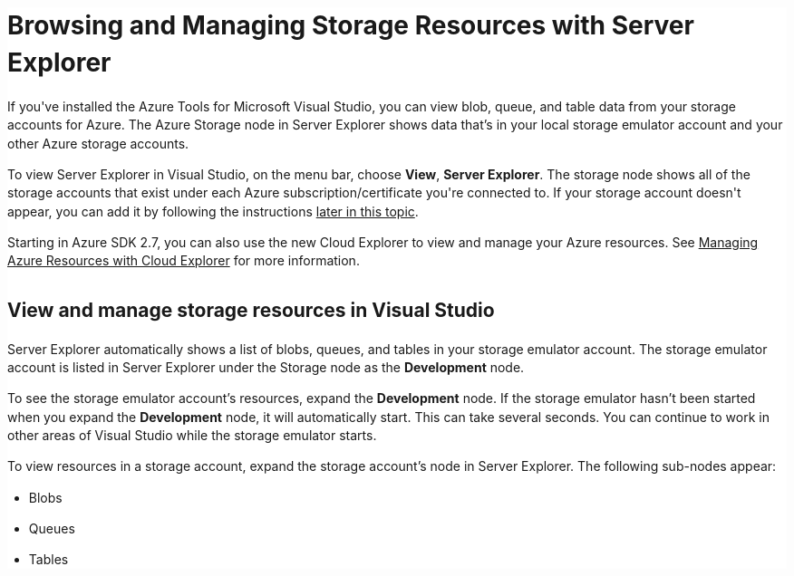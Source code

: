 <properties
   pageTitle="Browsing and managing storage resources with Server Explorer | Microsoft Azure"
   description="Browsing and managing storage resources with Server Explorer"
   services="visual-studio-online"
   documentationCenter="na"
   authors="TomArcher"
   manager="douge"
   editor="" />
<tags
   ms.service="storage"
   ms.devlang="multiple"
   ms.topic="article"
   ms.tgt_pltfrm="na"
   ms.workload="na"
   ms.date="08/24/2015"
   ms.author="tarcher" />

# Browsing and Managing Storage Resources with Server Explorer

If you've installed the Azure Tools for Microsoft Visual Studio, you can view blob, queue, and table data from your storage accounts for Azure. The Azure Storage node in Server Explorer shows data that’s in your local storage emulator account and your other Azure storage accounts.

To view Server Explorer in Visual Studio, on the menu bar, choose **View**, **Server Explorer**. The storage node shows all of the storage accounts that exist under each Azure subscription/certificate you're connected to. If your storage account doesn't appear, you can add it by following the instructions [later in this topic](#add-storage-accounts-by-using-server-explorer).

Starting in Azure SDK 2.7, you can also use the new Cloud Explorer to view and manage your Azure resources. See [Managing Azure Resources with Cloud Explorer](https://msdn.microsoft.com/library/azure/mt185741.aspx) for more information.


## View and manage storage resources in Visual Studio

Server Explorer automatically shows a list of blobs, queues, and tables in your storage emulator account. The storage emulator account is listed in Server Explorer under the Storage node as the **Development** node.

To see the storage emulator account’s resources, expand the **Development** node. If the storage emulator hasn’t been started when you expand the **Development** node, it will automatically start. This can take several seconds. You can continue to work in other areas of Visual Studio while the storage emulator starts.

To view resources in a storage account, expand the storage account’s node in Server Explorer. The following sub-nodes appear:

- Blobs

- Queues

- Tables

